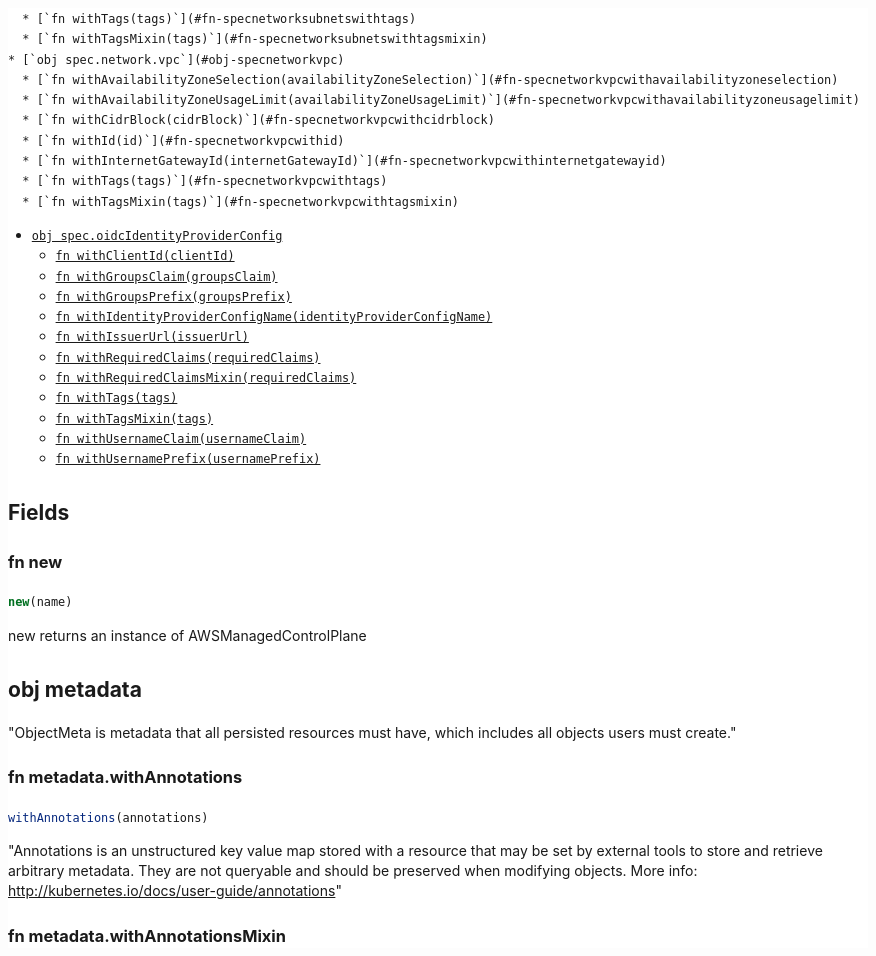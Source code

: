       * [`fn withTags(tags)`](#fn-specnetworksubnetswithtags)
      * [`fn withTagsMixin(tags)`](#fn-specnetworksubnetswithtagsmixin)
    * [`obj spec.network.vpc`](#obj-specnetworkvpc)
      * [`fn withAvailabilityZoneSelection(availabilityZoneSelection)`](#fn-specnetworkvpcwithavailabilityzoneselection)
      * [`fn withAvailabilityZoneUsageLimit(availabilityZoneUsageLimit)`](#fn-specnetworkvpcwithavailabilityzoneusagelimit)
      * [`fn withCidrBlock(cidrBlock)`](#fn-specnetworkvpcwithcidrblock)
      * [`fn withId(id)`](#fn-specnetworkvpcwithid)
      * [`fn withInternetGatewayId(internetGatewayId)`](#fn-specnetworkvpcwithinternetgatewayid)
      * [`fn withTags(tags)`](#fn-specnetworkvpcwithtags)
      * [`fn withTagsMixin(tags)`](#fn-specnetworkvpcwithtagsmixin)
  * [`obj spec.oidcIdentityProviderConfig`](#obj-specoidcidentityproviderconfig)
    * [`fn withClientId(clientId)`](#fn-specoidcidentityproviderconfigwithclientid)
    * [`fn withGroupsClaim(groupsClaim)`](#fn-specoidcidentityproviderconfigwithgroupsclaim)
    * [`fn withGroupsPrefix(groupsPrefix)`](#fn-specoidcidentityproviderconfigwithgroupsprefix)
    * [`fn withIdentityProviderConfigName(identityProviderConfigName)`](#fn-specoidcidentityproviderconfigwithidentityproviderconfigname)
    * [`fn withIssuerUrl(issuerUrl)`](#fn-specoidcidentityproviderconfigwithissuerurl)
    * [`fn withRequiredClaims(requiredClaims)`](#fn-specoidcidentityproviderconfigwithrequiredclaims)
    * [`fn withRequiredClaimsMixin(requiredClaims)`](#fn-specoidcidentityproviderconfigwithrequiredclaimsmixin)
    * [`fn withTags(tags)`](#fn-specoidcidentityproviderconfigwithtags)
    * [`fn withTagsMixin(tags)`](#fn-specoidcidentityproviderconfigwithtagsmixin)
    * [`fn withUsernameClaim(usernameClaim)`](#fn-specoidcidentityproviderconfigwithusernameclaim)
    * [`fn withUsernamePrefix(usernamePrefix)`](#fn-specoidcidentityproviderconfigwithusernameprefix)

## Fields

### fn new

```ts
new(name)
```

new returns an instance of AWSManagedControlPlane

## obj metadata

"ObjectMeta is metadata that all persisted resources must have, which includes all objects users must create."

### fn metadata.withAnnotations

```ts
withAnnotations(annotations)
```

"Annotations is an unstructured key value map stored with a resource that may be set by external tools to store and retrieve arbitrary metadata. They are not queryable and should be preserved when modifying objects. More info: http://kubernetes.io/docs/user-guide/annotations"

### fn metadata.withAnnotationsMixin
